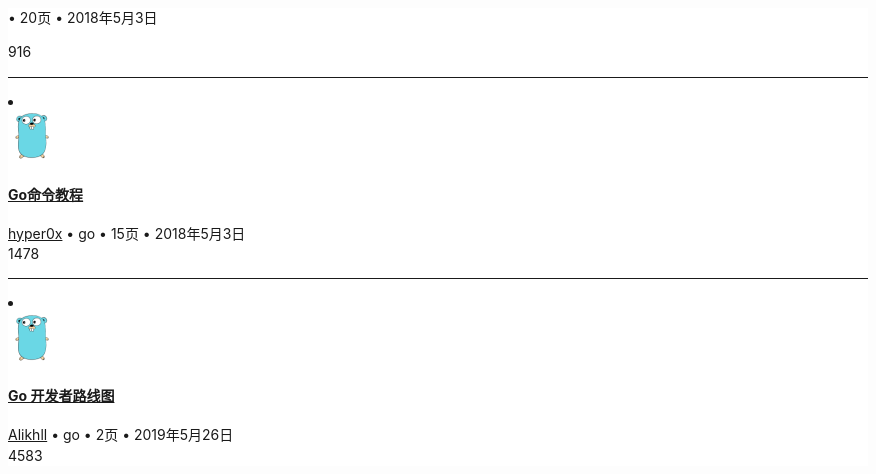 <span class="uk-margin-small-right  uk-text-middle">•</span>
<span class="uk-margin-small-right  uk-text-middle">20页</span>
<span class="uk-margin-small-right  uk-text-middle">•</span>
<span class="uk-margin-small-right  uk-text-middle">2018年5月3日</span>
</div>
<div class="uk-book-tip uk-float-right  uk-text-middle">
<span class="uk-badge uk-badge-notification" title="github star 916个">916</span>
</div>
</div>
</div>
</li>
<hr>
<li>
<div class="uk-book-item">
<div class="uk-book-header uk-clearfix">
<a href="/book/19/index.html">
<img class="uk-book-cover" src="/static/icons/48/go_48.png" height="48px" alt="">
</a>
<h4 class="uk-book-title uk-margin-small-bottom"><a href="/book/19/index.html">Go命令教程</a></h4>
<div class="uk-book-meta  uk-text-middle uk-float-left">
<a class="uk-margin-small-right  uk-text-middle user-name " href="/user/14.html">hyper0x</a>
<span class="uk-margin-small-right  uk-text-middle">•</span>
<span class="uk-badge uk-badge-notification  book-subject" title="go">go</span>
<span class="uk-margin-small-right  uk-text-middle">•</span>
<span class="uk-margin-small-right  uk-text-middle">15页</span>
<span class="uk-margin-small-right  uk-text-middle">•</span>
<span class="uk-margin-small-right  uk-text-middle">2018年5月3日</span>
</div>
<div class="uk-book-tip uk-float-right  uk-text-middle">
<span class="uk-badge uk-badge-notification" title="github star 1478个">1478</span>
</div>
</div>
</div>
</li>
<hr>
<li>
<div class="uk-book-item">
<div class="uk-book-header uk-clearfix">
<a href="/book/164/index.html">
<img class="uk-book-cover" src="/static/icons/48/go_48.png" height="48px" alt="">
</a>
<h4 class="uk-book-title uk-margin-small-bottom"><a href="/book/164/index.html">Go 开发者路线图</a></h4>
<div class="uk-book-meta  uk-text-middle uk-float-left">
<a class="uk-margin-small-right  uk-text-middle user-name " href="/user/93.html">Alikhll</a>
<span class="uk-margin-small-right  uk-text-middle">•</span>
<span class="uk-badge uk-badge-notification  book-subject" title="go">go</span>
<span class="uk-margin-small-right  uk-text-middle">•</span>
<span class="uk-margin-small-right  uk-text-middle">2页</span>
<span class="uk-margin-small-right  uk-text-middle">•</span>
<span class="uk-margin-small-right  uk-text-middle">2019年5月26日</span>
</div>
<div class="uk-book-tip uk-float-right  uk-text-middle">
<span class="uk-badge uk-badge-notification" title="github star 4583个">4583</span>
</div>
</div>
</div>
</li>